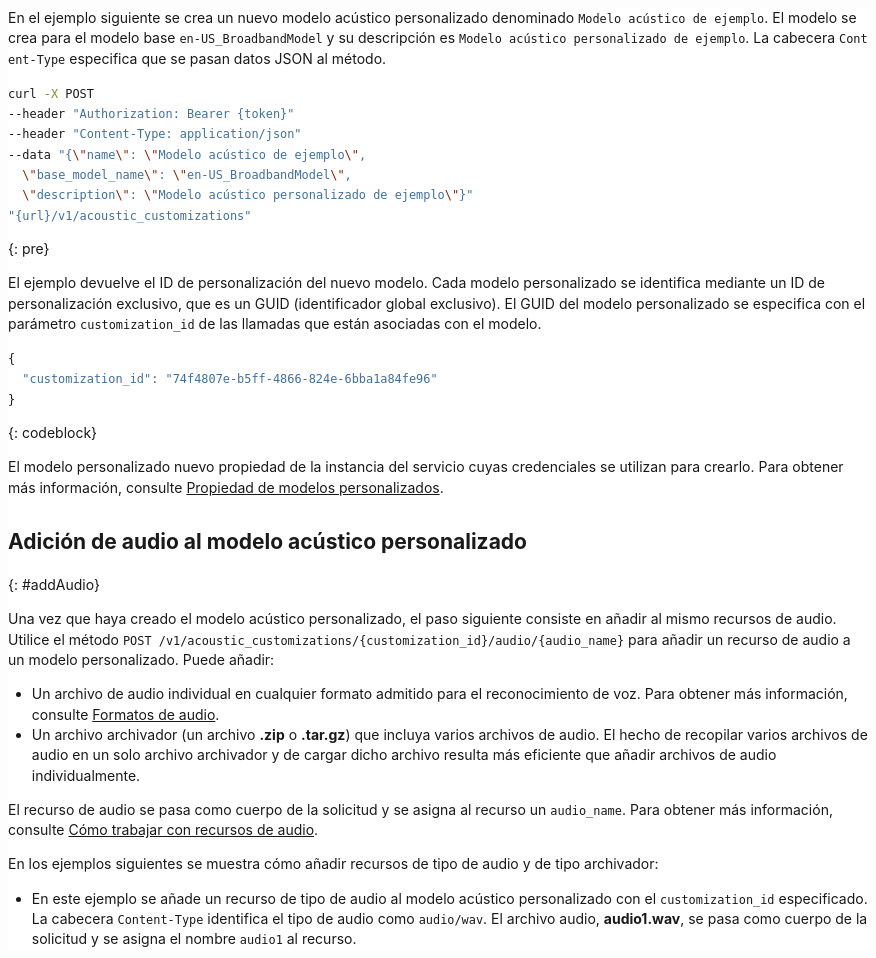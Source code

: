 En el ejemplo siguiente se crea un nuevo modelo acústico personalizado denominado `Modelo acústico de ejemplo`. El modelo se crea para el modelo base `en-US_BroadbandModel` y su descripción es `Modelo acústico personalizado de ejemplo`. La cabecera `Content-Type` especifica que se pasan datos JSON al método.

```bash
curl -X POST
--header "Authorization: Bearer {token}"
--header "Content-Type: application/json"
--data "{\"name\": \"Modelo acústico de ejemplo\",
  \"base_model_name\": \"en-US_BroadbandModel\",
  \"description\": \"Modelo acústico personalizado de ejemplo\"}"
"{url}/v1/acoustic_customizations"
```
{: pre}

El ejemplo devuelve el ID de personalización del nuevo modelo. Cada modelo personalizado se identifica mediante un ID de personalización exclusivo, que es un GUID (identificador global exclusivo). El GUID del modelo personalizado se especifica con el parámetro `customization_id` de las llamadas que están asociadas con el modelo.

```javascript
{
  "customization_id": "74f4807e-b5ff-4866-824e-6bba1a84fe96"
}
```
{: codeblock}

El modelo personalizado nuevo propiedad de la instancia del servicio cuyas credenciales se utilizan para crearlo. Para obtener más información, consulte [Propiedad de modelos personalizados](/docs/services/speech-to-text-data?topic=speech-to-text-data-customization#customOwner).

## Adición de audio al modelo acústico personalizado
{: #addAudio}

Una vez que haya creado el modelo acústico personalizado, el paso siguiente consiste en añadir al mismo recursos de audio. Utilice el método `POST /v1/acoustic_customizations/{customization_id}/audio/{audio_name}` para añadir un recurso de audio a un modelo personalizado. Puede añadir:

-   Un archivo de audio individual en cualquier formato admitido para el reconocimiento de voz. Para obtener más información, consulte [Formatos de audio](/docs/services/speech-to-text-data?topic=speech-to-text-data-audio-formats).
-   Un archivo archivador (un archivo **.zip** o **.tar.gz**) que incluya varios archivos de audio. El hecho de recopilar varios archivos de audio en un solo archivo archivador y de cargar dicho archivo resulta más eficiente que añadir archivos de audio individualmente.

El recurso de audio se pasa como cuerpo de la solicitud y se asigna al recurso un `audio_name`. Para obtener más información, consulte [Cómo trabajar con recursos de audio](/docs/services/speech-to-text-data?topic=speech-to-text-data-audioResources).

En los ejemplos siguientes se muestra cómo añadir recursos de tipo de audio y de tipo archivador:

-   En este ejemplo se añade un recurso de tipo de audio al modelo acústico personalizado con el `customization_id` especificado. La cabecera `Content-Type` identifica el tipo de audio como `audio/wav`. El archivo audio, **audio1.wav**, se pasa como cuerpo de la solicitud y se asigna el nombre `audio1` al recurso.

